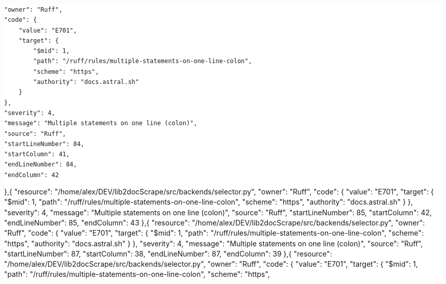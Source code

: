 	"owner": "Ruff",
	"code": {
		"value": "E701",
		"target": {
			"$mid": 1,
			"path": "/ruff/rules/multiple-statements-on-one-line-colon",
			"scheme": "https",
			"authority": "docs.astral.sh"
		}
	},
	"severity": 4,
	"message": "Multiple statements on one line (colon)",
	"source": "Ruff",
	"startLineNumber": 84,
	"startColumn": 41,
	"endLineNumber": 84,
	"endColumn": 42
},{
	"resource": "/home/alex/DEV/lib2docScrape/src/backends/selector.py",
	"owner": "Ruff",
	"code": {
		"value": "E701",
		"target": {
			"$mid": 1,
			"path": "/ruff/rules/multiple-statements-on-one-line-colon",
			"scheme": "https",
			"authority": "docs.astral.sh"
		}
	},
	"severity": 4,
	"message": "Multiple statements on one line (colon)",
	"source": "Ruff",
	"startLineNumber": 85,
	"startColumn": 42,
	"endLineNumber": 85,
	"endColumn": 43
},{
	"resource": "/home/alex/DEV/lib2docScrape/src/backends/selector.py",
	"owner": "Ruff",
	"code": {
		"value": "E701",
		"target": {
			"$mid": 1,
			"path": "/ruff/rules/multiple-statements-on-one-line-colon",
			"scheme": "https",
			"authority": "docs.astral.sh"
		}
	},
	"severity": 4,
	"message": "Multiple statements on one line (colon)",
	"source": "Ruff",
	"startLineNumber": 87,
	"startColumn": 38,
	"endLineNumber": 87,
	"endColumn": 39
},{
	"resource": "/home/alex/DEV/lib2docScrape/src/backends/selector.py",
	"owner": "Ruff",
	"code": {
		"value": "E701",
		"target": {
			"$mid": 1,
			"path": "/ruff/rules/multiple-statements-on-one-line-colon",
			"scheme": "https",
